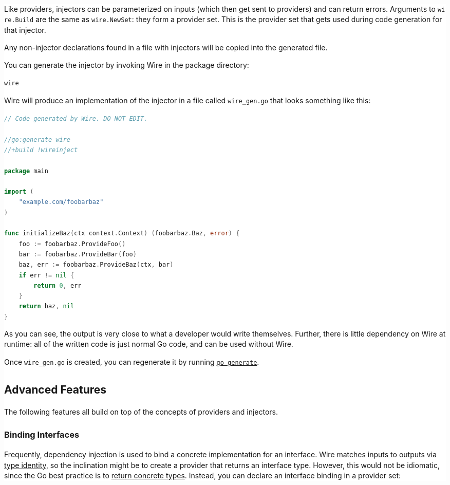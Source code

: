 Like providers, injectors can be parameterized on inputs (which then get sent to
providers) and can return errors. Arguments to `wire.Build` are the same as
`wire.NewSet`: they form a provider set. This is the provider set that gets used
during code generation for that injector.

Any non-injector declarations found in a file with injectors will be copied into
the generated file.

You can generate the injector by invoking Wire in the package directory:

```shell
wire
```

Wire will produce an implementation of the injector in a file called
`wire_gen.go` that looks something like this:

```go
// Code generated by Wire. DO NOT EDIT.

//go:generate wire
//+build !wireinject

package main

import (
    "example.com/foobarbaz"
)

func initializeBaz(ctx context.Context) (foobarbaz.Baz, error) {
    foo := foobarbaz.ProvideFoo()
    bar := foobarbaz.ProvideBar(foo)
    baz, err := foobarbaz.ProvideBaz(ctx, bar)
    if err != nil {
        return 0, err
    }
    return baz, nil
}
```

As you can see, the output is very close to what a developer would write
themselves. Further, there is little dependency on Wire at runtime: all of the
written code is just normal Go code, and can be used without Wire.

Once `wire_gen.go` is created, you can regenerate it by running [`go generate`].

[`go generate`]: https://blog.golang.org/generate

## Advanced Features

The following features all build on top of the concepts of providers and
injectors.

### Binding Interfaces

Frequently, dependency injection is used to bind a concrete implementation for
an interface. Wire matches inputs to outputs via [type identity][], so the
inclination might be to create a provider that returns an interface type.
However, this would not be idiomatic, since the Go best practice is to
[return concrete types][]. Instead, you can declare an interface binding in a
provider set:


[type identity]: https://golang.org/ref/spec#Type_identity
[return concrete types]: https://github.com/golang/go/wiki/CodeReviewComments#interfaces